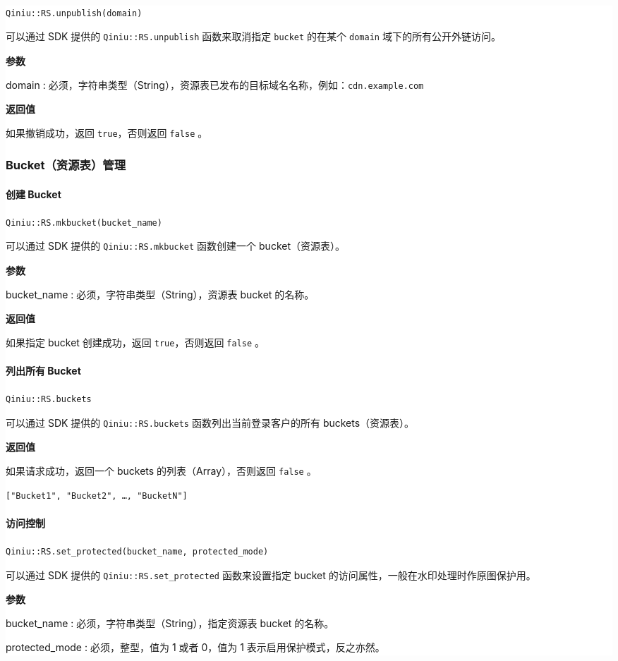     Qiniu::RS.unpublish(domain)

可以通过 SDK 提供的 `Qiniu::RS.unpublish` 函数来取消指定 `bucket` 的在某个 `domain` 域下的所有公开外链访问。

**参数**

domain
: 必须，字符串类型（String），资源表已发布的目标域名名称，例如：`cdn.example.com`

**返回值**

如果撤销成功，返回 `true`，否则返回 `false` 。

<a name="buckets"></a>

### Bucket（资源表）管理

<a name="mkbucket"></a>

#### 创建 Bucket

    Qiniu::RS.mkbucket(bucket_name)

可以通过 SDK 提供的 `Qiniu::RS.mkbucket` 函数创建一个 bucket（资源表）。

**参数**

bucket_name
: 必须，字符串类型（String），资源表 bucket 的名称。

**返回值**

如果指定 bucket 创建成功，返回 `true`，否则返回 `false` 。

<a name="list-all-buckets"></a>

#### 列出所有 Bucket

    Qiniu::RS.buckets

可以通过 SDK 提供的 `Qiniu::RS.buckets` 函数列出当前登录客户的所有 buckets（资源表）。

**返回值**

如果请求成功，返回一个 buckets 的列表（Array），否则返回 `false` 。

    ["Bucket1", "Bucket2", …, "BucketN"]

<a name="set-protected"></a>

#### 访问控制

    Qiniu::RS.set_protected(bucket_name, protected_mode)

可以通过 SDK 提供的 `Qiniu::RS.set_protected` 函数来设置指定 bucket 的访问属性，一般在水印处理时作原图保护用。

**参数**

bucket_name
: 必须，字符串类型（String），指定资源表 bucket 的名称。

protected_mode
: 必须，整型，值为 1 或者 0，值为 1 表示启用保护模式，反之亦然。
